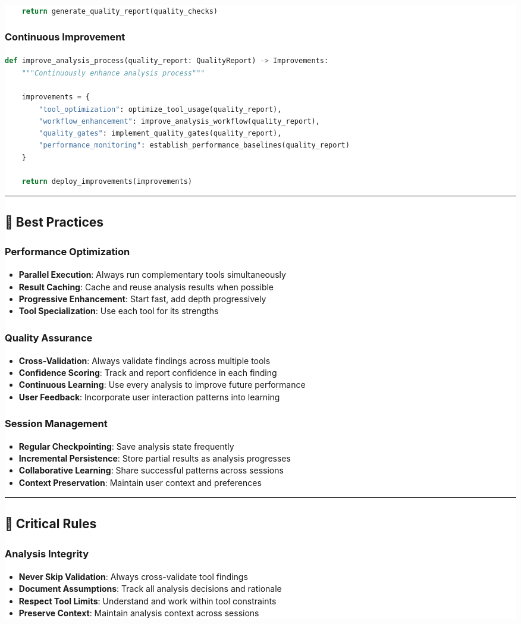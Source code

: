 ```python
    return generate_quality_report(quality_checks)
```

### **Continuous Improvement**
```python
def improve_analysis_process(quality_report: QualityReport) -> Improvements:
    """Continuously enhance analysis process"""

    improvements = {
        "tool_optimization": optimize_tool_usage(quality_report),
        "workflow_enhancement": improve_analysis_workflow(quality_report),
        "quality_gates": implement_quality_gates(quality_report),
        "performance_monitoring": establish_performance_baselines(quality_report)
    }

    return deploy_improvements(improvements)
```

---

## 🚀 Best Practices

### **Performance Optimization**
- **Parallel Execution**: Always run complementary tools simultaneously
- **Result Caching**: Cache and reuse analysis results when possible
- **Progressive Enhancement**: Start fast, add depth progressively
- **Tool Specialization**: Use each tool for its strengths

### **Quality Assurance**
- **Cross-Validation**: Always validate findings across multiple tools
- **Confidence Scoring**: Track and report confidence in each finding
- **Continuous Learning**: Use every analysis to improve future performance
- **User Feedback**: Incorporate user interaction patterns into learning

### **Session Management**
- **Regular Checkpointing**: Save analysis state frequently
- **Incremental Persistence**: Store partial results as analysis progresses
- **Collaborative Learning**: Share successful patterns across sessions
- **Context Preservation**: Maintain user context and preferences

---

## 🔴 Critical Rules

### **Analysis Integrity**
- **Never Skip Validation**: Always cross-validate tool findings
- **Document Assumptions**: Track all analysis decisions and rationale
- **Respect Tool Limits**: Understand and work within tool constraints
- **Preserve Context**: Maintain analysis context across sessions
